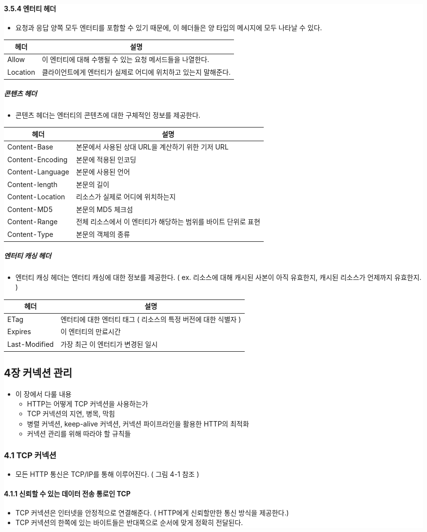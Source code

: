 #### 3.5.4 엔터티 헤더
 - 요청과 응답 양쪽 모두 엔터티를 포함할 수 있기 때문에, 이 헤더들은 양 타입의 메시지에 모두 나타날 수 있다.

|헤더|설명|
|------|---|
|Allow|이 엔터티에 대해 수행될 수 있는 요청 메서드들을 나열한다.|
|Location|클라이언트에게 엔터티가 실제로 어디에 위치하고 있는지 말해준다.|

##### 콘텐츠 헤더
 - 콘텐츠 헤더는 엔터티의 콘텐츠에 대한 구체적인 정보를 제공한다.

|헤더|설명|
|------|---|
|Content-Base|본문에서 사용된 상대 URL을 계산하기 위한 기저 URL|
|Content-Encoding|본문에 적용된 인코딩|
|Content-Language|본문에 사용된 언어|
|Content-length|본문의 길이|
|Content-Location|리소스가 실제로 어디에 위치하는지|
|Content-MD5|본문의 MD5 체크섬|
|Content-Range|전체 리소스에서 이 엔터티가 해당하는 범위를 바이트 단위로 표현|
|Content-Type|본문의 객체의 종류|

##### 엔터티 캐싱 헤더
 - 엔터티 캐싱 헤더는 엔터티 캐싱에 대한 정보를 제공한다. ( ex. 리소스에 대해 캐시된 사본이 아직 유효한지, 캐시된 리소스가 언제까지 유효한지. )
  
  
|헤더|설명|
|------|---|
|ETag|엔터티에 대한 엔터티 태그 ( 리소스의 특정 버전에 대한 식별자 )|
|Expires|이 엔터티의 만료시간|
|Last-Modified|가장 최근 이 엔터티가 변경된 일시|


## 4장 커넥션 관리
- 이 장에서 다룰 내용
  - HTTP는 어떻게 TCP 커넥션을 사용하는가
  - TCP 커넥션의 지연, 병목, 막힘
  - 병렬 커넥션, keep-alive 커넥션, 커넥션 파이프라인을 활용한 HTTP의 최적화
  - 커넥션 관리를 위해 따라야 할 규칙들

###  4.1 TCP 커넥션
  - 모든 HTTP 통신은 TCP/IP를 통해 이루어진다. ( 그림 4-1 참조 )

#### 4.1.1 신뢰할 수 있는 데이터 전송 통로인 TCP
 - TCP 커넥션은 인터넷을 안정적으로 연결해준다. ( HTTP에게 신뢰할만한 통신 방식을 제공한다.)
 - TCP 커넥션의 한쪽에 있는 바이트들은 반대쪽으로 순서에 맞게 정확히 전달된다.

